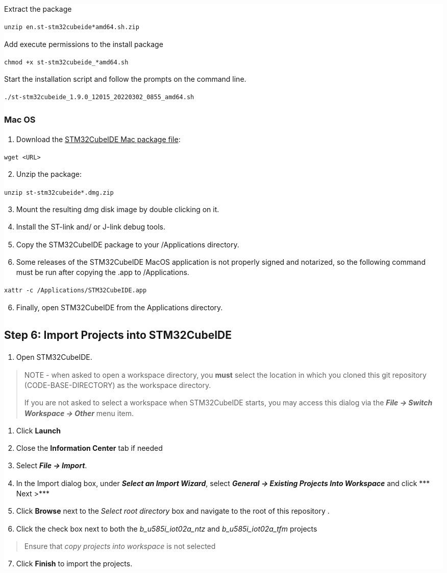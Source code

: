 Extract the package
```
unzip en.st-stm32cubeide*amd64.sh.zip
```

Add execute permissions to the install package
```
chmod +x st-stm32cubeide_*amd64.sh
```

Start the installation script and follow the prompts on the command line.
```
./st-stm32cubeide_1.9.0_12015_20220302_0855_amd64.sh
```

### Mac OS
1. Download the [STM32CubeIDE Mac package file][ide_url_mac]:

```
wget <URL>
```

2. Unzip the package:
```
unzip st-stm32cubeide*.dmg.zip
```

3. Mount the resulting dmg disk image by double clicking on it.

4. Install the ST-link and/ or J-link debug tools.

5. Copy the STM32CubeIDE package to your /Applications directory.

5. Some releases of the STM32CubeIDE MacOS application is not properly signed and notarized, so the following command must be run after copying the .app to /Applications.
```
xattr -c /Applications/STM32CubeIDE.app
```

6. Finally, open STM32CubeIDE from the Applications directory.

## Step 6: Import Projects into STM32CubeIDE
1. Open STM32CubeIDE.
> NOTE -  when asked to open a workspace directory, you **must** select the location in which you cloned this git repository (CODE-BASE-DIRECTORY) as the workspace directory.
>
> If you are not asked to select a workspace when STM32CubeIDE starts, you may access this dialog via the ***File -> Switch Workspace -> Other*** menu item.

1. Click **Launch**
2. Close the **Information Center** tab if needed

3. Select ***File -> Import***.
4. In the Import dialog box, under ***Select an Import Wizard***, select ***General -> Existing Projects Into Workspace*** and click *** Next >***
5. Click **Browse** next to the *Select root directory* box and navigate to the root of this repository <CODE-BASE-DIRECTORY>.
6. Click the check box next to both the *b_u585i_iot02a_ntz* and *b_u585i_iot02a_tfm* projects
> Ensure that *copy projects into workspace* is not selected
7. Click **Finish** to import the projects.


[ide_url_windows]: https://www.st.com/content/ccc/resource/technical/software/sw_development_suite/group0/1e/53/08/15/0f/e2/4c/a6/stm32cubeide_win/files/st-stm32cubeide_1.9.0_12015_20220302_0855_x86_64.exe.zip/jcr:content/translations/en.st-stm32cubeide_1.9.0_12015_20220302_0855_x86_64.exe.zip
[ide_url_mac]: https://www.st.com/content/ccc/resource/technical/software/sw_development_suite/group0/05/31/11/3e/76/1d/40/01/stm32cubeide_mac/files/st-stm32cubeide_1.9.0_12015_20220302_0855_x86_64.dmg.zip/jcr:content/translations/en.st-stm32cubeide_1.9.0_12015_20220302_0855_x86_64.dmg.zip
[ide_url_rpm]: https://www.st.com/content/ccc/resource/technical/software/sw_development_suite/group0/e1/03/5a/6d/f4/f5/45/2c/stm32cubeide_rpm/files/st-stm32cubeide_1.9.0_12015_20220302_0855_amd64.rpm_bundle.sh.zip/jcr:content/translations/en.st-stm32cubeide_1.9.0_12015_20220302_0855_amd64.rpm_bundle.sh.zip
[ide_url_deb]: https://www.st.com/content/ccc/resource/technical/software/sw_development_suite/group0/13/d4/6b/b0/d2/fd/47/6d/stm32cubeide_deb/files/st-stm32cubeide_1.9.0_12015_20220302_0855_amd64.deb_bundle.sh.zip/jcr:content/translations/en.st-stm32cubeide_1.9.0_12015_20220302_0855_amd64.deb_bundle.sh.zip
[ide_url_lin]: https://www.st.com/content/ccc/resource/technical/software/sw_development_suite/group0/6c/ed/b5/05/5d/2f/44/f3/stm32cubeide_lnx/files/st-stm32cubeide_1.9.0_12015_20220302_0855_amd64.sh.zip/jcr:content/translations/en.st-stm32cubeide_1.9.0_12015_20220302_0855_amd64.sh.zip